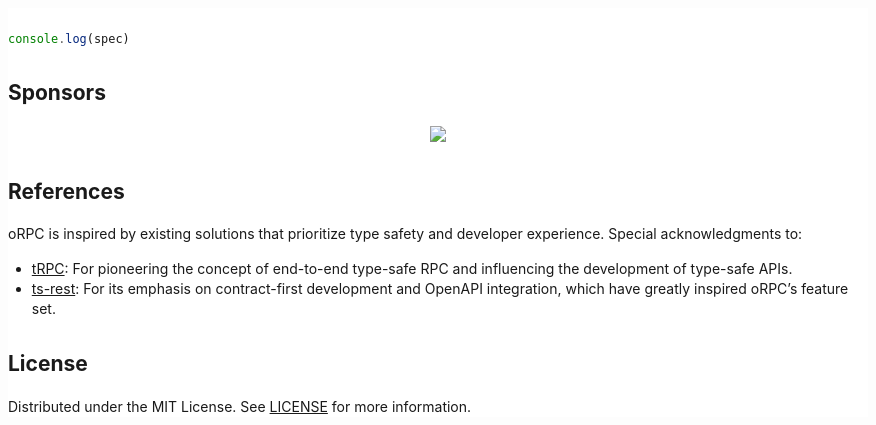    ```ts

   console.log(spec)
   ```

## Sponsors

<p align="center">
  <a href="https://cdn.jsdelivr.net/gh/unnoq/unnoq/sponsors.svg">
    <img src='https://cdn.jsdelivr.net/gh/unnoq/unnoq/sponsors.svg'/>
  </a>
</p>

## References

oRPC is inspired by existing solutions that prioritize type safety and developer experience. Special acknowledgments to:

- [tRPC](https://trpc.io): For pioneering the concept of end-to-end type-safe RPC and influencing the development of type-safe APIs.
- [ts-rest](https://ts-rest.com): For its emphasis on contract-first development and OpenAPI integration, which have greatly inspired oRPC’s feature set.

## License

Distributed under the MIT License. See [LICENSE](https://github.com/unnoq/orpc/blob/main/LICENSE) for more information.
